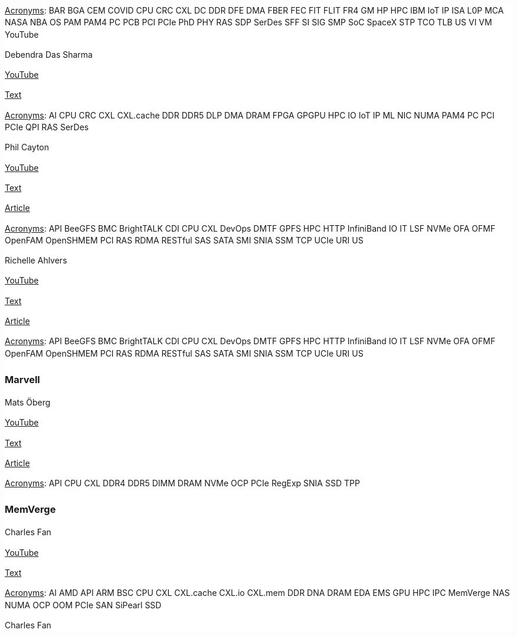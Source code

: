 [Acronyms](./acronym.md): BAR BGA CEM COVID CPU CRC CXL DC DDR DFE DMA FBER FEC FIT FLIT FR4 GM HP HPC IBM IoT IP ISA L0P MCA NASA NBA OS PAM PAM4 PC PCB PCI PCIe PhD PHY RAS SDP SerDes SFF SI SIG SMP SoC SpaceX STP TCO TLB US VI VM YouTube

Debendra Das Sharma

[YouTube](https://www.youtube.com/watch?v=ZLh3tGkZzdI)

[Text](./16)

[Acronyms](./acronym.md): AI CPU CRC CXL CXL.cache DDR DDR5 DLP DMA DRAM FPGA GPGPU HPC IO IoT IP ML NIC NUMA PAM4 PC PCI PCIe QPI RAS SerDes

Phil Cayton

[YouTube](https://www.youtube.com/watch?v=mPb0jmNw858)

[Text](./2)

[Article](https://github.com/vaj/CDI-Articles#2)

[Acronyms](./acronym.md): API BeeGFS BMC BrightTALK CDI CPU CXL DevOps DMTF GPFS HPC HTTP InfiniBand IO IT LSF NVMe OFA OFMF OpenFAM OpenSHMEM PCI RAS RDMA RESTful SAS SATA SMI SNIA SSM TCP UCIe URI US

Richelle Ahlvers

[YouTube](https://www.youtube.com/watch?v=mPb0jmNw858)

[Text](./2)

[Article](https://github.com/vaj/CDI-Articles#2)

[Acronyms](./acronym.md): API BeeGFS BMC BrightTALK CDI CPU CXL DevOps DMTF GPFS HPC HTTP InfiniBand IO IT LSF NVMe OFA OFMF OpenFAM OpenSHMEM PCI RAS RDMA RESTful SAS SATA SMI SNIA SSM TCP UCIe URI US

### Marvell

Mats Öberg

[YouTube](https://www.youtube.com/watch?v=sxWqgLv5XJ0)

[Text](./10)

[Article](https://github.com/vaj/CDI-Articles#10)

[Acronyms](./acronym.md): API CPU CXL DDR4 DDR5 DIMM DRAM NVMe OCP PCIe RegExp SNIA SSD TPP

### MemVerge

Charles Fan

[YouTube](https://www.youtube.com/watch?v=rO4PdTAwLTY)

[Text](./37)

[Acronyms](./acronym.md): AI AMD API ARM BSC CPU CXL CXL.cache CXL.io CXL.mem DDR DNA DRAM EDA EMS GPU HPC IPC MemVerge NAS NUMA OCP OOM PCIe SAN SiPearl SSD

Charles Fan
